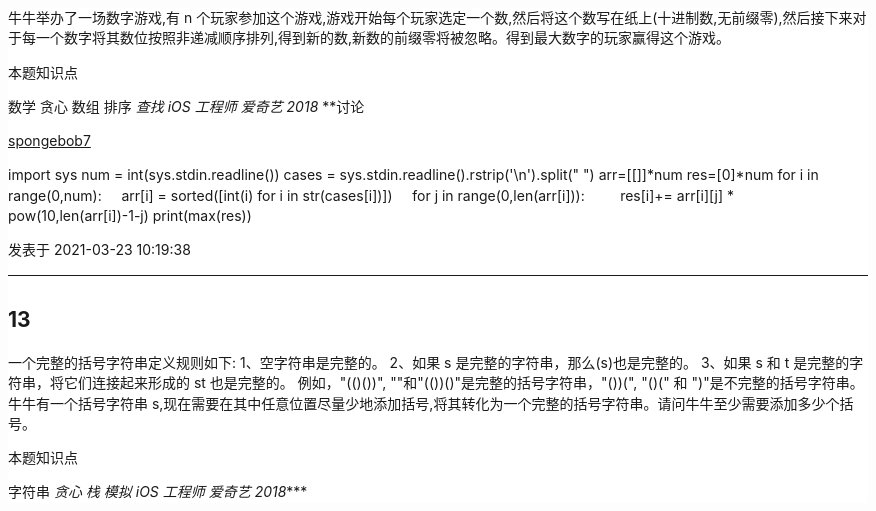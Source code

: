 牛牛举办了一场数字游戏,有 n 个玩家参加这个游戏,游戏开始每个玩家选定一个数,然后将这个数写在纸上(十进制数,无前缀零),然后接下来对于每一个数字将其数位按照非递减顺序排列,得到新的数,新数的前缀零将被忽略。得到最大数字的玩家赢得这个游戏。

本题知识点

数学 贪心 数组 排序 *查找 *iOS 工程师 爱奇艺 2018** **讨论

[spongebob7](https://www.nowcoder.com/profile/1591430)

import sys
num = int(sys.stdin.readline())
cases = sys.stdin.readline().rstrip('\n').split(" ")
arr=[[]]*num
res=[0]*num
for i in range(0,num):
    arr[i] = sorted([int(i) for i in str(cases[i])])
    for j in range(0,len(arr[i])):
        res[i]+= arr[i][j] * pow(10,len(arr[i])-1-j)
print(max(res))

发表于 2021-03-23 10:19:38

* * *

## 13

一个完整的括号字符串定义规则如下:
1、空字符串是完整的。
2、如果 s 是完整的字符串，那么(s)也是完整的。
3、如果 s 和 t 是完整的字符串，将它们连接起来形成的 st 也是完整的。
例如，"(()())", ""和"(())()"是完整的括号字符串，"())(", "()(" 和 ")"是不完整的括号字符串。
牛牛有一个括号字符串 s,现在需要在其中任意位置尽量少地添加括号,将其转化为一个完整的括号字符串。请问牛牛至少需要添加多少个括号。

本题知识点

字符串 *贪心 栈 *模拟 iOS 工程师 爱奇艺 2018****</cstdio></iostream>*